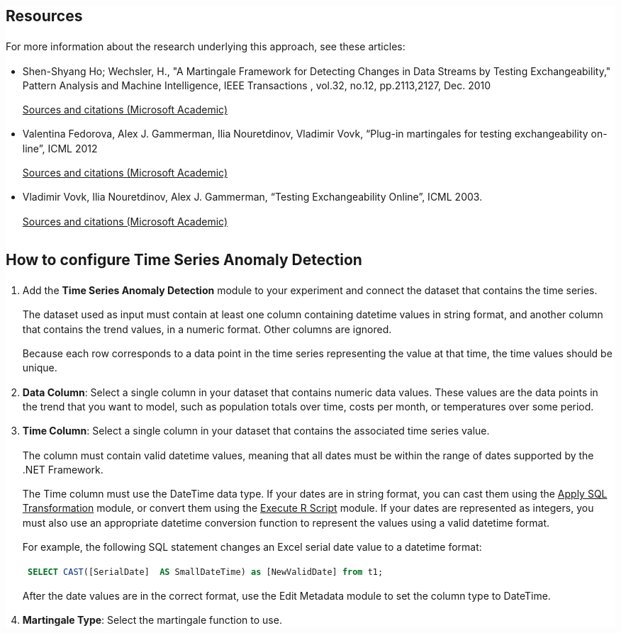 ## Resources

For more information about the research underlying this approach, see these articles:  
  
+ Shen-Shyang Ho; Wechsler, H., "A Martingale Framework for Detecting Changes in Data Streams by Testing Exchangeability," Pattern Analysis and Machine Intelligence, IEEE Transactions , vol.32, no.12, pp.2113,2127, Dec. 2010  
  
    [Sources and citations (Microsoft Academic)](https://academic.microsoft.com/#/detail/2137702884)  
  
+ Valentina Fedorova, Alex J. Gammerman, Ilia Nouretdinov, Vladimir Vovk, “Plug-in martingales for testing exchangeability on-line”, ICML 2012  
  
    [Sources and citations (Microsoft Academic)](https://academic.microsoft.com/#/detail/2165167415)  
  
+ Vladimir Vovk, Ilia Nouretdinov, Alex J. Gammerman, “Testing Exchangeability Online”, ICML 2003.  
  
    [Sources and citations (Microsoft Academic)](https://academic.microsoft.com/#/detail/135042828)  

## How to configure Time Series Anomaly Detection  
  
1.  Add the **Time Series Anomaly Detection** module to your experiment and connect the dataset that contains the time series.  
  
     The dataset used as input must contain at least one column containing datetime values in string format, and another column that contains the trend values, in a numeric format. Other columns are ignored.  
  
     Because each row corresponds to a data point in the time series representing the value at that time, the time values should be unique.  
  
2.  **Data Column**: Select a single column in your dataset that contains numeric data values. These values are the data points in the trend that you want to model, such as population totals over time, costs per month, or temperatures over some period.  
  
3.  **Time Column**: Select a single column in your dataset that contains the associated time series value.  
  
    The column must contain valid datetime values, meaning that all dates must be within the range of dates supported by the .NET Framework.  
  
    The Time column must use the DateTime data type. If your dates are in string format, you can cast them using the [Apply SQL Transformation](apply-sql-transformation.md) module, or convert them using the [Execute R Script](execute-r-script.md) module. If your dates are represented as integers, you must also use an appropriate datetime conversion function to represent the values using a valid datetime format.  
  
    For example, the following SQL statement changes an Excel serial date value to a datetime format:  
  
    ```sql
     SELECT CAST([SerialDate]  AS SmallDateTime) as [NewValidDate] from t1;  
    ```
     
    After the date values are in the correct format, use the Edit Metadata module to set the column type to DateTime.  
  
4.  **Martingale Type**: Select the martingale function to use.  
  